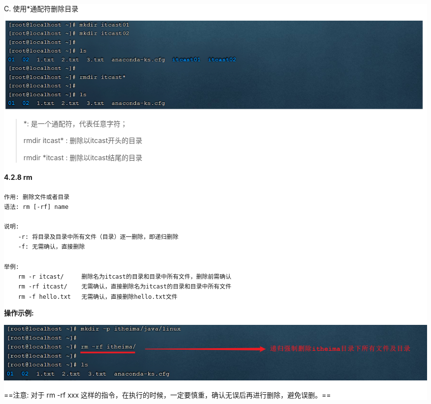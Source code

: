

C. 使用*通配符删除目录

![image-20210810235305140](assets/image-20210810235305140.png) 

> *: 是一个通配符，代表任意字符； 
>
> rmdir  itcast* : 删除以itcast开头的目录
>
> rmdir  *itcast : 删除以itcast结尾的目录





#### 4.2.8 rm

```
作用: 删除文件或者目录
语法: rm [-rf] name

说明: 
    -r: 将目录及目录中所有文件（目录）逐一删除，即递归删除
    -f: 无需确认，直接删除
	
举例: 
    rm -r itcast/     删除名为itcast的目录和目录中所有文件，删除前需确认
    rm -rf itcast/    无需确认，直接删除名为itcast的目录和目录中所有文件
    rm -f hello.txt   无需确认，直接删除hello.txt文件

```



**操作示例:** 

![image-20210810235809473](assets/image-20210810235809473.png) 



==注意: 对于 rm -rf xxx 这样的指令，在执行的时候，一定要慎重，确认无误后再进行删除，避免误删。==
